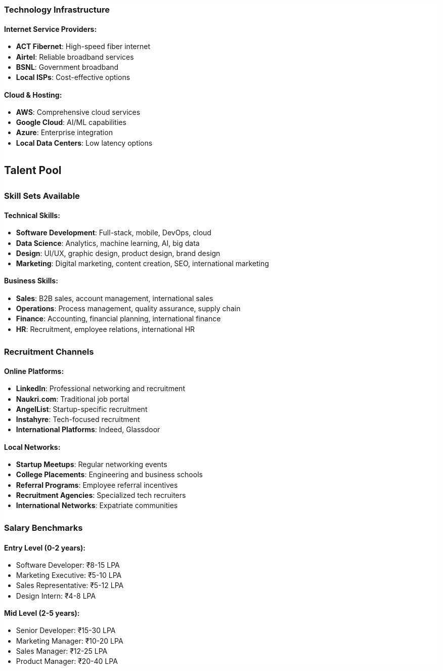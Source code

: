### Technology Infrastructure
**Internet Service Providers:**
- **ACT Fibernet**: High-speed fiber internet
- **Airtel**: Reliable broadband services
- **BSNL**: Government broadband
- **Local ISPs**: Cost-effective options

**Cloud & Hosting:**
- **AWS**: Comprehensive cloud services
- **Google Cloud**: AI/ML capabilities
- **Azure**: Enterprise integration
- **Local Data Centers**: Low latency options

## Talent Pool

### Skill Sets Available
**Technical Skills:**
- **Software Development**: Full-stack, mobile, DevOps, cloud
- **Data Science**: Analytics, machine learning, AI, big data
- **Design**: UI/UX, graphic design, product design, brand design
- **Marketing**: Digital marketing, content creation, SEO, international marketing

**Business Skills:**
- **Sales**: B2B sales, account management, international sales
- **Operations**: Process management, quality assurance, supply chain
- **Finance**: Accounting, financial planning, international finance
- **HR**: Recruitment, employee relations, international HR

### Recruitment Channels
**Online Platforms:**
- **LinkedIn**: Professional networking and recruitment
- **Naukri.com**: Traditional job portal
- **AngelList**: Startup-specific recruitment
- **Instahyre**: Tech-focused recruitment
- **International Platforms**: Indeed, Glassdoor

**Local Networks:**
- **Startup Meetups**: Regular networking events
- **College Placements**: Engineering and business schools
- **Referral Programs**: Employee referral incentives
- **Recruitment Agencies**: Specialized tech recruiters
- **International Networks**: Expatriate communities

### Salary Benchmarks
**Entry Level (0-2 years):**
- Software Developer: ₹8-15 LPA
- Marketing Executive: ₹5-10 LPA
- Sales Representative: ₹5-12 LPA
- Design Intern: ₹4-8 LPA

**Mid Level (2-5 years):**
- Senior Developer: ₹15-30 LPA
- Marketing Manager: ₹10-20 LPA
- Sales Manager: ₹12-25 LPA
- Product Manager: ₹20-40 LPA
